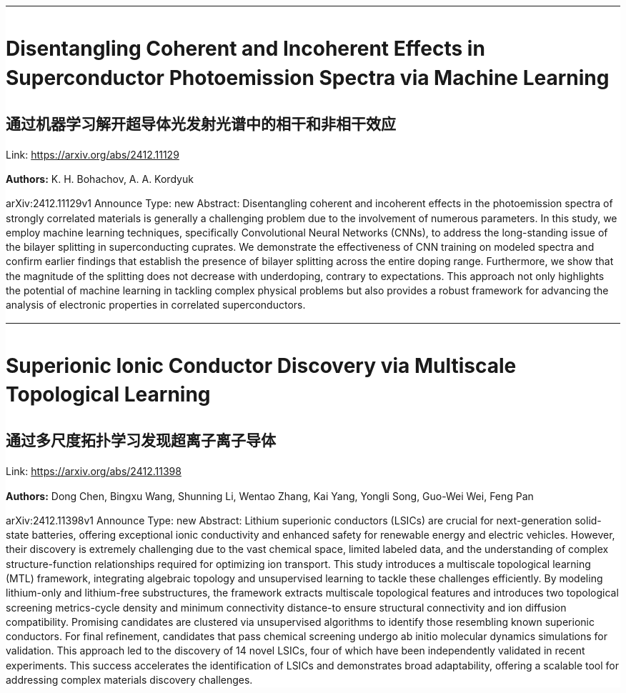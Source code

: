 
---
# Disentangling Coherent and Incoherent Effects in Superconductor Photoemission Spectra via Machine Learning

## 通过机器学习解开超导体光发射光谱中的相干和非相干效应

Link: https://arxiv.org/abs/2412.11129

**Authors:** K. H. Bohachov, A. A. Kordyuk

arXiv:2412.11129v1 Announce Type: new 
Abstract: Disentangling coherent and incoherent effects in the photoemission spectra of strongly correlated materials is generally a challenging problem due to the involvement of numerous parameters. In this study, we employ machine learning techniques, specifically Convolutional Neural Networks (CNNs), to address the long-standing issue of the bilayer splitting in superconducting cuprates. We demonstrate the effectiveness of CNN training on modeled spectra and confirm earlier findings that establish the presence of bilayer splitting across the entire doping range. Furthermore, we show that the magnitude of the splitting does not decrease with underdoping, contrary to expectations. This approach not only highlights the potential of machine learning in tackling complex physical problems but also provides a robust framework for advancing the analysis of electronic properties in correlated superconductors.


---
# Superionic Ionic Conductor Discovery via Multiscale Topological Learning

## 通过多尺度拓扑学习发现超离子离子导体

Link: https://arxiv.org/abs/2412.11398

**Authors:** Dong Chen, Bingxu Wang, Shunning Li, Wentao Zhang, Kai Yang, Yongli Song, Guo-Wei Wei, Feng Pan

arXiv:2412.11398v1 Announce Type: new 
Abstract: Lithium superionic conductors (LSICs) are crucial for next-generation solid-state batteries, offering exceptional ionic conductivity and enhanced safety for renewable energy and electric vehicles. However, their discovery is extremely challenging due to the vast chemical space, limited labeled data, and the understanding of complex structure-function relationships required for optimizing ion transport. This study introduces a multiscale topological learning (MTL) framework, integrating algebraic topology and unsupervised learning to tackle these challenges efficiently. By modeling lithium-only and lithium-free substructures, the framework extracts multiscale topological features and introduces two topological screening metrics-cycle density and minimum connectivity distance-to ensure structural connectivity and ion diffusion compatibility. Promising candidates are clustered via unsupervised algorithms to identify those resembling known superionic conductors. For final refinement, candidates that pass chemical screening undergo ab initio molecular dynamics simulations for validation. This approach led to the discovery of 14 novel LSICs, four of which have been independently validated in recent experiments. This success accelerates the identification of LSICs and demonstrates broad adaptability, offering a scalable tool for addressing complex materials discovery challenges.
